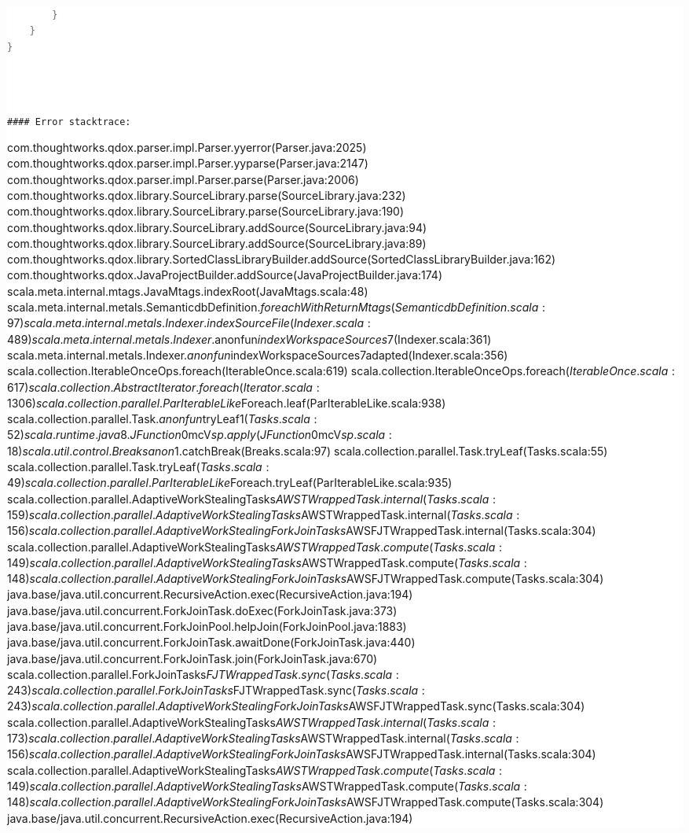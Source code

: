 ```java
        }
    }
}

```

```



#### Error stacktrace:

```
com.thoughtworks.qdox.parser.impl.Parser.yyerror(Parser.java:2025)
	com.thoughtworks.qdox.parser.impl.Parser.yyparse(Parser.java:2147)
	com.thoughtworks.qdox.parser.impl.Parser.parse(Parser.java:2006)
	com.thoughtworks.qdox.library.SourceLibrary.parse(SourceLibrary.java:232)
	com.thoughtworks.qdox.library.SourceLibrary.parse(SourceLibrary.java:190)
	com.thoughtworks.qdox.library.SourceLibrary.addSource(SourceLibrary.java:94)
	com.thoughtworks.qdox.library.SourceLibrary.addSource(SourceLibrary.java:89)
	com.thoughtworks.qdox.library.SortedClassLibraryBuilder.addSource(SortedClassLibraryBuilder.java:162)
	com.thoughtworks.qdox.JavaProjectBuilder.addSource(JavaProjectBuilder.java:174)
	scala.meta.internal.mtags.JavaMtags.indexRoot(JavaMtags.scala:48)
	scala.meta.internal.metals.SemanticdbDefinition$.foreachWithReturnMtags(SemanticdbDefinition.scala:97)
	scala.meta.internal.metals.Indexer.indexSourceFile(Indexer.scala:489)
	scala.meta.internal.metals.Indexer.$anonfun$indexWorkspaceSources$7(Indexer.scala:361)
	scala.meta.internal.metals.Indexer.$anonfun$indexWorkspaceSources$7$adapted(Indexer.scala:356)
	scala.collection.IterableOnceOps.foreach(IterableOnce.scala:619)
	scala.collection.IterableOnceOps.foreach$(IterableOnce.scala:617)
	scala.collection.AbstractIterator.foreach(Iterator.scala:1306)
	scala.collection.parallel.ParIterableLike$Foreach.leaf(ParIterableLike.scala:938)
	scala.collection.parallel.Task.$anonfun$tryLeaf$1(Tasks.scala:52)
	scala.runtime.java8.JFunction0$mcV$sp.apply(JFunction0$mcV$sp.scala:18)
	scala.util.control.Breaks$$anon$1.catchBreak(Breaks.scala:97)
	scala.collection.parallel.Task.tryLeaf(Tasks.scala:55)
	scala.collection.parallel.Task.tryLeaf$(Tasks.scala:49)
	scala.collection.parallel.ParIterableLike$Foreach.tryLeaf(ParIterableLike.scala:935)
	scala.collection.parallel.AdaptiveWorkStealingTasks$AWSTWrappedTask.internal(Tasks.scala:159)
	scala.collection.parallel.AdaptiveWorkStealingTasks$AWSTWrappedTask.internal$(Tasks.scala:156)
	scala.collection.parallel.AdaptiveWorkStealingForkJoinTasks$AWSFJTWrappedTask.internal(Tasks.scala:304)
	scala.collection.parallel.AdaptiveWorkStealingTasks$AWSTWrappedTask.compute(Tasks.scala:149)
	scala.collection.parallel.AdaptiveWorkStealingTasks$AWSTWrappedTask.compute$(Tasks.scala:148)
	scala.collection.parallel.AdaptiveWorkStealingForkJoinTasks$AWSFJTWrappedTask.compute(Tasks.scala:304)
	java.base/java.util.concurrent.RecursiveAction.exec(RecursiveAction.java:194)
	java.base/java.util.concurrent.ForkJoinTask.doExec(ForkJoinTask.java:373)
	java.base/java.util.concurrent.ForkJoinPool.helpJoin(ForkJoinPool.java:1883)
	java.base/java.util.concurrent.ForkJoinTask.awaitDone(ForkJoinTask.java:440)
	java.base/java.util.concurrent.ForkJoinTask.join(ForkJoinTask.java:670)
	scala.collection.parallel.ForkJoinTasks$FJTWrappedTask.sync(Tasks.scala:243)
	scala.collection.parallel.ForkJoinTasks$FJTWrappedTask.sync$(Tasks.scala:243)
	scala.collection.parallel.AdaptiveWorkStealingForkJoinTasks$AWSFJTWrappedTask.sync(Tasks.scala:304)
	scala.collection.parallel.AdaptiveWorkStealingTasks$AWSTWrappedTask.internal(Tasks.scala:173)
	scala.collection.parallel.AdaptiveWorkStealingTasks$AWSTWrappedTask.internal$(Tasks.scala:156)
	scala.collection.parallel.AdaptiveWorkStealingForkJoinTasks$AWSFJTWrappedTask.internal(Tasks.scala:304)
	scala.collection.parallel.AdaptiveWorkStealingTasks$AWSTWrappedTask.compute(Tasks.scala:149)
	scala.collection.parallel.AdaptiveWorkStealingTasks$AWSTWrappedTask.compute$(Tasks.scala:148)
	scala.collection.parallel.AdaptiveWorkStealingForkJoinTasks$AWSFJTWrappedTask.compute(Tasks.scala:304)
	java.base/java.util.concurrent.RecursiveAction.exec(RecursiveAction.java:194)